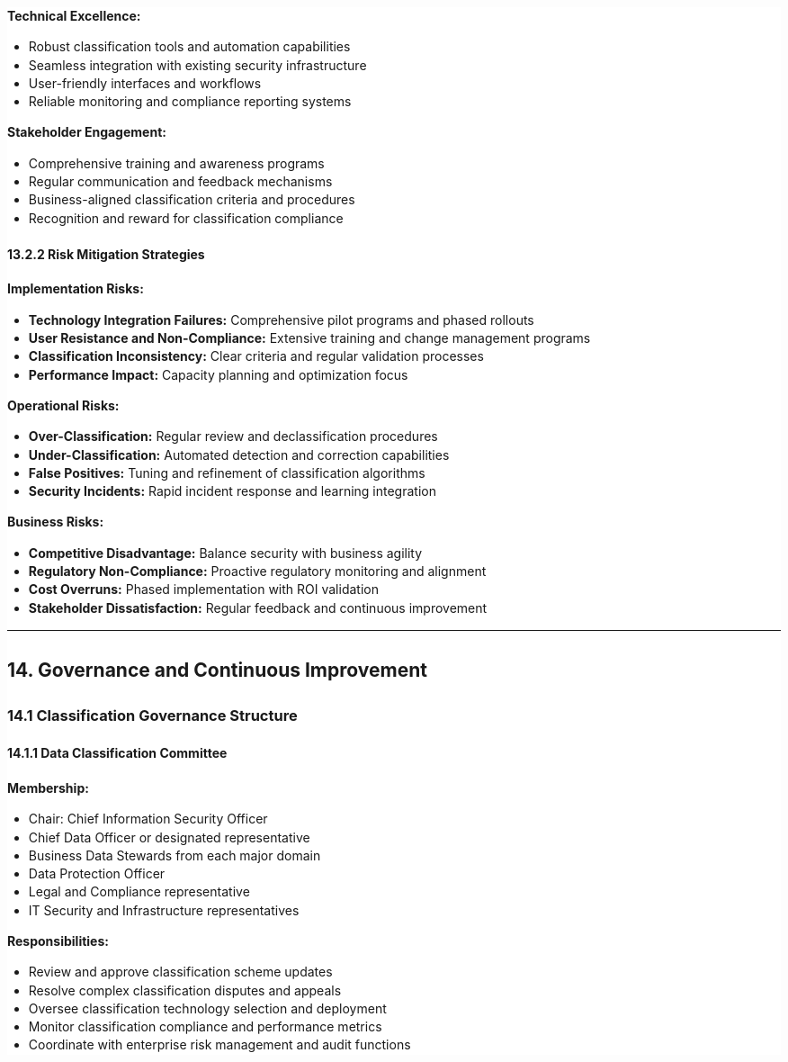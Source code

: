 **Technical Excellence:**
- Robust classification tools and automation capabilities
- Seamless integration with existing security infrastructure
- User-friendly interfaces and workflows
- Reliable monitoring and compliance reporting systems

**Stakeholder Engagement:**
- Comprehensive training and awareness programs
- Regular communication and feedback mechanisms
- Business-aligned classification criteria and procedures
- Recognition and reward for classification compliance

#### 13.2.2 Risk Mitigation Strategies

**Implementation Risks:**
- **Technology Integration Failures:** Comprehensive pilot programs and phased rollouts
- **User Resistance and Non-Compliance:** Extensive training and change management programs
- **Classification Inconsistency:** Clear criteria and regular validation processes
- **Performance Impact:** Capacity planning and optimization focus

**Operational Risks:**
- **Over-Classification:** Regular review and declassification procedures
- **Under-Classification:** Automated detection and correction capabilities
- **False Positives:** Tuning and refinement of classification algorithms
- **Security Incidents:** Rapid incident response and learning integration

**Business Risks:**
- **Competitive Disadvantage:** Balance security with business agility
- **Regulatory Non-Compliance:** Proactive regulatory monitoring and alignment
- **Cost Overruns:** Phased implementation with ROI validation
- **Stakeholder Dissatisfaction:** Regular feedback and continuous improvement

---

## 14. Governance and Continuous Improvement

### 14.1 Classification Governance Structure

#### 14.1.1 Data Classification Committee
**Membership:**
- Chair: Chief Information Security Officer
- Chief Data Officer or designated representative
- Business Data Stewards from each major domain
- Data Protection Officer
- Legal and Compliance representative
- IT Security and Infrastructure representatives

**Responsibilities:**
- Review and approve classification scheme updates
- Resolve complex classification disputes and appeals
- Oversee classification technology selection and deployment
- Monitor classification compliance and performance metrics
- Coordinate with enterprise risk management and audit functions
